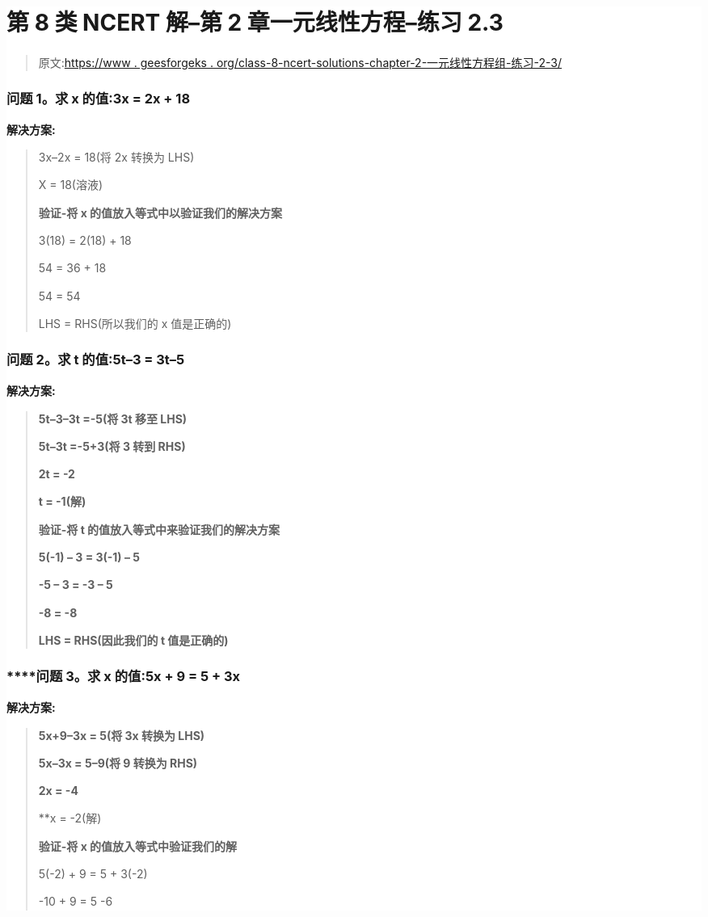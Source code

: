 # 第 8 类 NCERT 解–第 2 章一元线性方程–练习 2.3

> 原文:[https://www . geesforgeks . org/class-8-ncert-solutions-chapter-2-一元线性方程组-练习-2-3/](https://www.geeksforgeeks.org/class-8-ncert-solutions-chapter-2-linear-equations-in-one-variable-exercise-2-3/)

### 问题 1。求 x 的值:3x = 2x + 18

**解决方案:**

> 3x–2x = 18(将 2x 转换为 LHS)
> 
> X = 18(溶液)
> 
> **验证-将 x 的值放入等式中以验证我们的解决方案**
> 
> 3(18) = 2(18) + 18
> 
> 54 = 36 + 18
> 
> 54 = 54
> 
> LHS = RHS(所以我们的 x 值是正确的)

### 问题 2。求 t 的值:5t–3 = 3t–5

**解决方案:**

> **5t–3–3t =-5(将 3t 移至 LHS)**
> 
> **5t–3t =-5+3(将 3 转到 RHS)**
> 
> **2t = -2**
> 
> **t = -1(解)**
> 
> ****验证-将 t 的值放入等式中来验证我们的解决方案****
> 
> **5(-1) – 3 = 3(-1) – 5**
> 
> **-5 – 3 = -3 – 5**
> 
> **-8 = -8**
> 
> **LHS = RHS(因此我们的 t 值是正确的)**

### ****问题 3。**求 x 的值:5x + 9 = 5 + 3x**

****解决方案:****

> **5x+9–3x = 5(将 3x 转换为 LHS)**
> 
> **5x–3x = 5–9(将 9 转换为 RHS)**
> 
> **2x = -4**
> 
>  **x = -2(解)
> 
> **验证-将 x 的值放入等式中验证我们的解**
> 
> 5(-2) + 9 = 5 + 3(-2)
> 
> -10 + 9 = 5 -6
> 